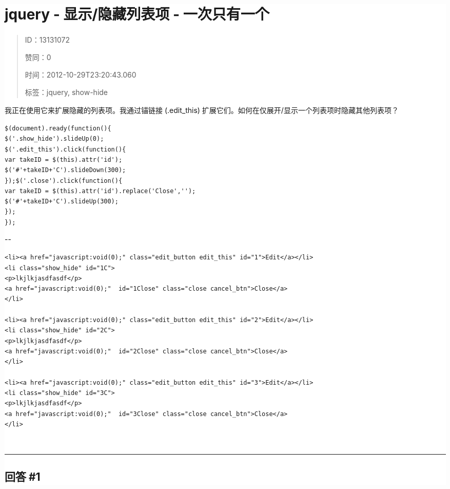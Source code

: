 # jquery - 显示/隐藏列表项 - 一次只有一个

> ID：13131072
> 
> 赞同：0
> 
> 时间：2012-10-29T23:20:43.060
> 
> 标签：jquery, show-hide

我正在使用它来扩展隐藏的列表项。我通过锚链接 (.edit_this) 扩展它们。如何在仅展开/显示一个列表项时隐藏其他列表项？

```
$(document).ready(function(){
$('.show_hide').slideUp(0);
$('.edit_this').click(function(){
var takeID = $(this).attr('id');
$('#'+takeID+'C').slideDown(300);
});$('.close').click(function(){
var takeID = $(this).attr('id').replace('Close','');
$('#'+takeID+'C').slideUp(300);
});
}); 
```

--

```
<li><a href="javascript:void(0);" class="edit_button edit_this" id="1">Edit</a></li>
<li class="show_hide" id="1C">
<p>lkjlkjasdfasdf</p>
<a href="javascript:void(0);"  id="1Close" class="close cancel_btn">Close</a>
</li>

<li><a href="javascript:void(0);" class="edit_button edit_this" id="2">Edit</a></li>
<li class="show_hide" id="2C">
<p>lkjlkjasdfasdf</p>
<a href="javascript:void(0);"  id="2Close" class="close cancel_btn">Close</a>
</li>

<li><a href="javascript:void(0);" class="edit_button edit_this" id="3">Edit</a></li>
<li class="show_hide" id="3C">
<p>lkjlkjasdfasdf</p>
<a href="javascript:void(0);"  id="3Close" class="close cancel_btn">Close</a>
</li> 
```

​</p>

* * *

## 回答 #1
